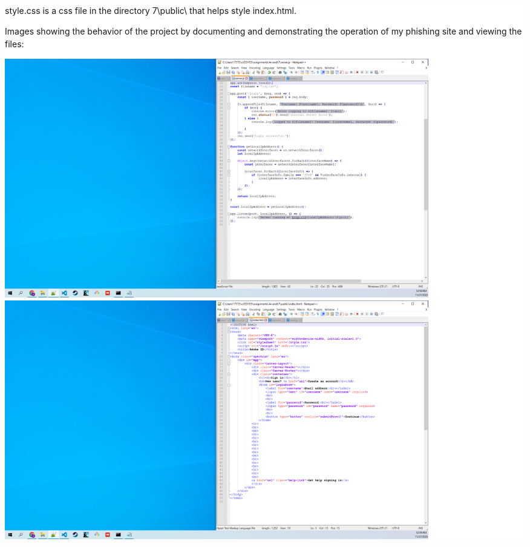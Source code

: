 style.css is a css file in the directory 7\public\ that helps style index.html.

Images showing the behavior of the project by documenting and demonstrating the operation of my phishing site and viewing the files:

<img src="images/5.png" width="700">

<img src="images/6.png" width="700">
